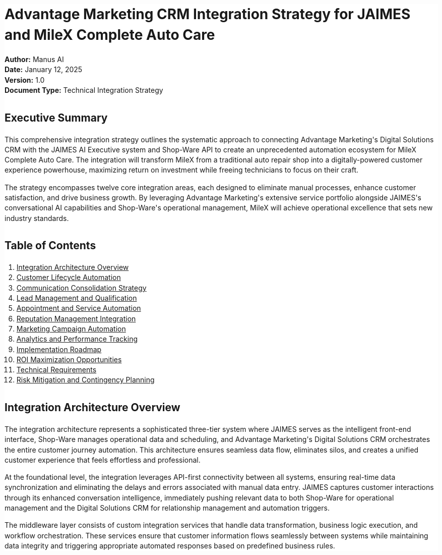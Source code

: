 # Advantage Marketing CRM Integration Strategy for JAIMES and MileX Complete Auto Care

**Author:** Manus AI  
**Date:** January 12, 2025  
**Version:** 1.0  
**Document Type:** Technical Integration Strategy

## Executive Summary

This comprehensive integration strategy outlines the systematic approach to connecting Advantage Marketing's Digital Solutions CRM with the JAIMES AI Executive system and Shop-Ware API to create an unprecedented automation ecosystem for MileX Complete Auto Care. The integration will transform MileX from a traditional auto repair shop into a digitally-powered customer experience powerhouse, maximizing return on investment while freeing technicians to focus on their craft.

The strategy encompasses twelve core integration areas, each designed to eliminate manual processes, enhance customer satisfaction, and drive business growth. By leveraging Advantage Marketing's extensive service portfolio alongside JAIMES's conversational AI capabilities and Shop-Ware's operational management, MileX will achieve operational excellence that sets new industry standards.

## Table of Contents

1. [Integration Architecture Overview](#integration-architecture-overview)
2. [Customer Lifecycle Automation](#customer-lifecycle-automation)
3. [Communication Consolidation Strategy](#communication-consolidation-strategy)
4. [Lead Management and Qualification](#lead-management-and-qualification)
5. [Appointment and Service Automation](#appointment-and-service-automation)
6. [Reputation Management Integration](#reputation-management-integration)
7. [Marketing Campaign Automation](#marketing-campaign-automation)
8. [Analytics and Performance Tracking](#analytics-and-performance-tracking)
9. [Implementation Roadmap](#implementation-roadmap)
10. [ROI Maximization Opportunities](#roi-maximization-opportunities)
11. [Technical Requirements](#technical-requirements)
12. [Risk Mitigation and Contingency Planning](#risk-mitigation-and-contingency-planning)

## Integration Architecture Overview

The integration architecture represents a sophisticated three-tier system where JAIMES serves as the intelligent front-end interface, Shop-Ware manages operational data and scheduling, and Advantage Marketing's Digital Solutions CRM orchestrates the entire customer journey automation. This architecture ensures seamless data flow, eliminates silos, and creates a unified customer experience that feels effortless and professional.

At the foundational level, the integration leverages API-first connectivity between all systems, ensuring real-time data synchronization and eliminating the delays and errors associated with manual data entry. JAIMES captures customer interactions through its enhanced conversation intelligence, immediately pushing relevant data to both Shop-Ware for operational management and the Digital Solutions CRM for relationship management and automation triggers.

The middleware layer consists of custom integration services that handle data transformation, business logic execution, and workflow orchestration. These services ensure that customer information flows seamlessly between systems while maintaining data integrity and triggering appropriate automated responses based on predefined business rules.

